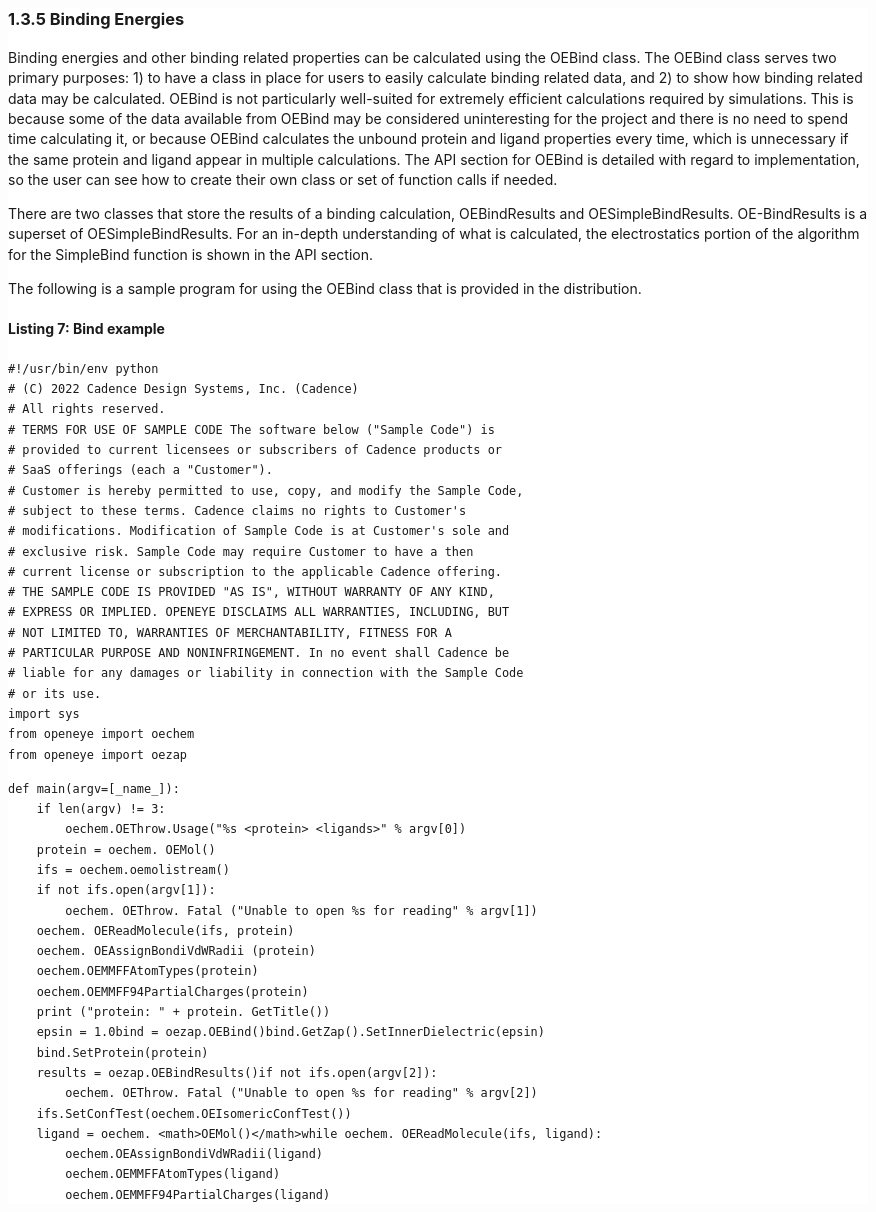### 1.3.5 Binding Energies

Binding energies and other binding related properties can be calculated using the OEBind class. The OEBind class serves two primary purposes: 1) to have a class in place for users to easily calculate binding related data, and 2) to show how binding related data may be calculated. OEBind is not particularly well-suited for extremely efficient calculations required by simulations. This is because some of the data available from OEBind may be considered uninteresting for the project and there is no need to spend time calculating it, or because OEBind calculates the unbound protein and ligand properties every time, which is unnecessary if the same protein and ligand appear in multiple calculations. The API section for OEBind is detailed with regard to implementation, so the user can see how to create their own class or set of function calls if needed.

There are two classes that store the results of a binding calculation, OEBindResults and OESimpleBindResults. OE-BindResults is a superset of OESimpleBindResults. For an in-depth understanding of what is calculated, the electrostatics portion of the algorithm for the SimpleBind function is shown in the API section.

The following is a sample program for using the OEBind class that is provided in the distribution.

#### **Listing 7: Bind example**

```
#!/usr/bin/env python
# (C) 2022 Cadence Design Systems, Inc. (Cadence)
# All rights reserved.
# TERMS FOR USE OF SAMPLE CODE The software below ("Sample Code") is
# provided to current licensees or subscribers of Cadence products or
# SaaS offerings (each a "Customer").
# Customer is hereby permitted to use, copy, and modify the Sample Code,
# subject to these terms. Cadence claims no rights to Customer's
# modifications. Modification of Sample Code is at Customer's sole and
# exclusive risk. Sample Code may require Customer to have a then
# current license or subscription to the applicable Cadence offering.
# THE SAMPLE CODE IS PROVIDED "AS IS", WITHOUT WARRANTY OF ANY KIND,
# EXPRESS OR IMPLIED. OPENEYE DISCLAIMS ALL WARRANTIES, INCLUDING, BUT
# NOT LIMITED TO, WARRANTIES OF MERCHANTABILITY, FITNESS FOR A
# PARTICULAR PURPOSE AND NONINFRINGEMENT. In no event shall Cadence be
# liable for any damages or liability in connection with the Sample Code
# or its use.
import sys
from openeye import oechem
from openeye import oezap
```

```
def main(argv=[_name_]):
    if len(argv) != 3:
        oechem.OEThrow.Usage("%s <protein> <ligands>" % argv[0])
    protein = oechem. OEMol()
    ifs = oechem.oemolistream()
    if not ifs.open(argv[1]):
        oechem. OEThrow. Fatal ("Unable to open %s for reading" % argv[1])
    oechem. OEReadMolecule(ifs, protein)
    oechem. OEAssignBondiVdWRadii (protein)
    oechem.OEMMFFAtomTypes(protein)
    oechem.OEMMFF94PartialCharges(protein)
    print ("protein: " + protein. GetTitle())
    epsin = 1.0bind = oezap.OEBind()bind.GetZap().SetInnerDielectric(epsin)
    bind.SetProtein(protein)
    results = oezap.OEBindResults()if not ifs.open(argv[2]):
        oechem. OEThrow. Fatal ("Unable to open %s for reading" % argv[2])
    ifs.SetConfTest(oechem.OEIsomericConfTest())
    ligand = oechem. <math>OEMol()</math>while oechem. OEReadMolecule(ifs, ligand):
        oechem.OEAssignBondiVdWRadii(ligand)
        oechem.OEMMFFAtomTypes(ligand)
        oechem.OEMMFF94PartialCharges(ligand)
```